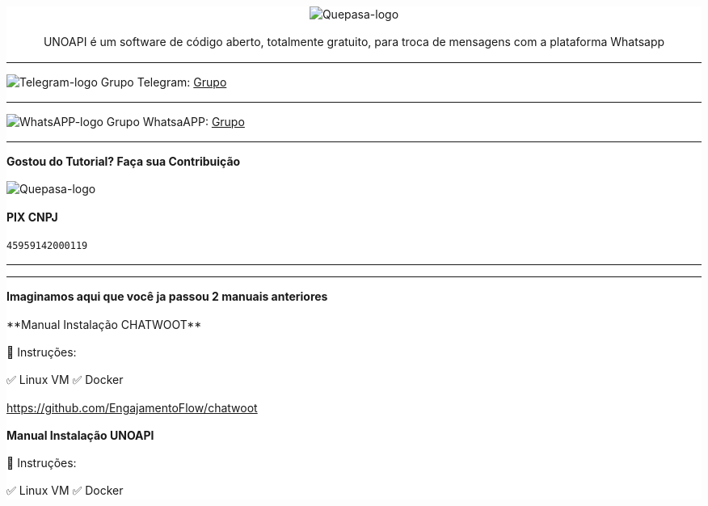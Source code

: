 <p align="center">
	<img src="https://github.com/EngajamentoFlow/unoapi/blob/main/unoapi.png" alt="Quepasa-logo" width="100" />	
	<p align="center">UNOAPI é um software de código aberto, totalmente gratuito, para troca de mensagens com a plataforma Whatsapp</p>
</p>
<hr />
<p align="left">
	<img src="https://telegram.org/favicon.ico" alt="Telegram-logo" width="32" />
	<span>Grupo Telegram: </span>
	<a href="https://t.me/unoapi" target="_blank">Grupo</a>
</p>
<hr />
<p align="left">
	<img src="https://whatsapp.com/favicon.ico" alt="WhatsAPP-logo" width="32" />
	<span>Grupo WhatsaAPP: </span>
	<a href="https://chat.whatsapp.com/KOc9il7AdQVCG06fTmG3Uh" target="_blank">Grupo</a>
</p>

----------------------------------------------------------------------------

</p>

**Gostou do Tutorial? Faça sua Contribuição**

<img src="https://github.com/EngajamentoFlow/quepasa/blob/main/Contribui%C3%A7%C3%A3o.png" alt="Quepasa-logo" width="200" />
</p>

**PIX CNPJ**

```
45959142000119	
```

----------------------------------------------------------------------------

----------------------------------------------------------------------------

**Imaginamos aqui que você ja passou 2 manuais anteriores**

</p>
**Manual Instalação CHATWOOT**

🧰 Instruções:

✅  Linux VM
✅  Docker

https://github.com/EngajamentoFlow/chatwoot

**Manual Instalação UNOAPI**

🧰 Instruções:

✅  Linux VM
✅  Docker

